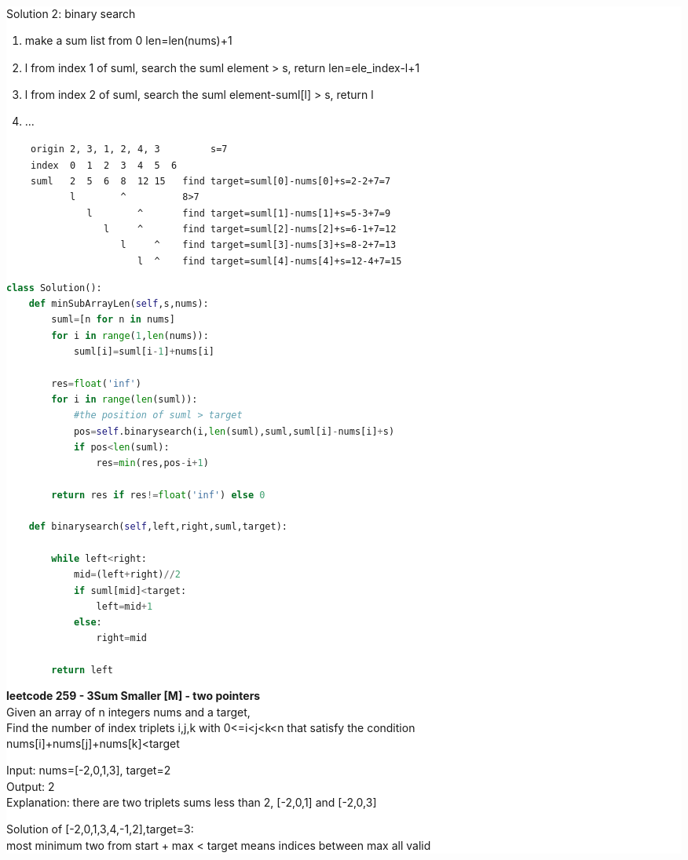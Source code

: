 Solution 2: binary search
1. make a sum list from 0 len=len(nums)+1  
2. l from index 1 of suml, search the suml element > s, return len=ele_index-l+1  
3. l from index 2 of suml, search the suml element-suml[l] > s, return l
4. ...

        origin 2, 3, 1, 2, 4, 3         s=7
        index  0  1  2  3  4  5  6   
        suml   2  5  6  8  12 15   find target=suml[0]-nums[0]+s=2-2+7=7
               l        ^          8>7
                  l        ^       find target=suml[1]-nums[1]+s=5-3+7=9
                     l     ^       find target=suml[2]-nums[2]+s=6-1+7=12
                        l     ^    find target=suml[3]-nums[3]+s=8-2+7=13
                           l  ^    find target=suml[4]-nums[4]+s=12-4+7=15


```python
class Solution():
    def minSubArrayLen(self,s,nums):
        suml=[n for n in nums]
        for i in range(1,len(nums)):
            suml[i]=suml[i-1]+nums[i]

        res=float('inf')
        for i in range(len(suml)):
            #the position of suml > target
            pos=self.binarysearch(i,len(suml),suml,suml[i]-nums[i]+s)
            if pos<len(suml):
                res=min(res,pos-i+1)

        return res if res!=float('inf') else 0

    def binarysearch(self,left,right,suml,target):

        while left<right:
            mid=(left+right)//2
            if suml[mid]<target:
                left=mid+1
            else:
                right=mid

        return left      
```

**leetcode 259 - 3Sum Smaller [M] - two pointers**  
Given an array of n integers nums and a target,  
Find the number of index triplets i,j,k with 0<=i<j<k<n that satisfy the condition  
nums[i]+nums[j]+nums[k]<target  

Input: nums=[-2,0,1,3], target=2  
Output: 2  
Explanation: there are two triplets sums less than 2, [-2,0,1] and [-2,0,3]  

Solution of [-2,0,1,3,4,-1,2],target=3:  
most minimum two from start + max < target means indices between max all valid  
